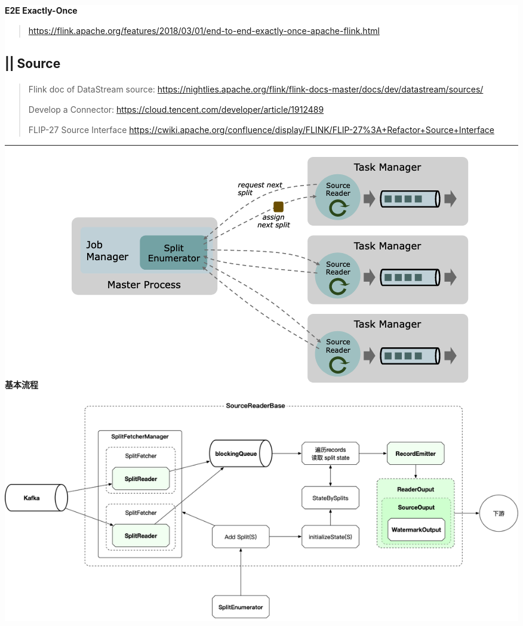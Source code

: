 
**E2E Exactly-Once**

> https://flink.apache.org/features/2018/03/01/end-to-end-exactly-once-apache-flink.html 



## || Source 

> Flink doc of DataStream source: https://nightlies.apache.org/flink/flink-docs-master/docs/dev/datastream/sources/ 
>
> Develop a Connector: https://cloud.tencent.com/developer/article/1912489 
>
> FLIP-27 Source Interface https://cwiki.apache.org/confluence/display/FLINK/FLIP-27%3A+Refactor+Source+Interface

****



**基本流程**![image-20221009113212031](../img/flink/flink-connector-source.png)

![](../img/flink/connector-arch2-1.png)
